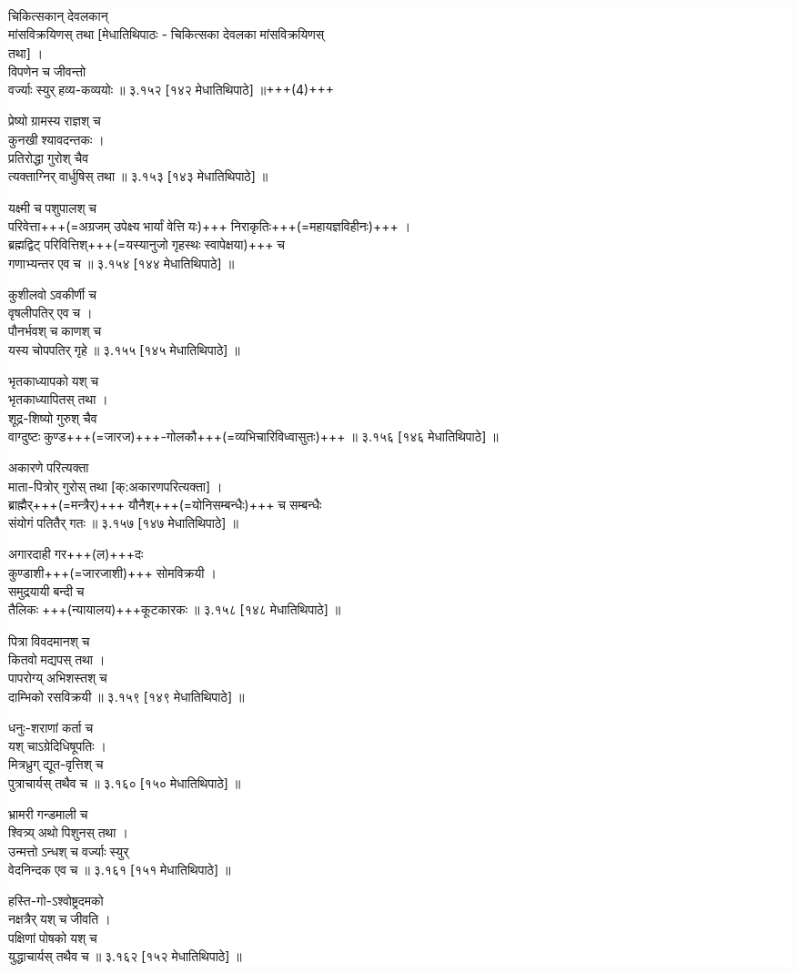 चिकित्सकान् देवलकान्  
मांसविक्रयिणस् तथा [मेधातिथिपाठः - चिकित्सका देवलका मांसविक्रयिणस्  
तथा] ।  
विपणेन च जीवन्तो  
वर्ज्याः स्युर् हव्य-कव्ययोः  ॥ ३.१५२ [१४२ मेधातिथिपाठे] ॥+++(4)+++  

प्रेष्यो ग्रामस्य राज्ञश् च  
कुनखी श्यावदन्तकः ।  
प्रतिरोद्धा गुरोश् चैव  
त्यक्ताग्निर् वार्धुषिस् तथा  ॥ ३.१५३ [१४३ मेधातिथिपाठे] ॥  

यक्ष्मी च पशुपालश् च  
परिवेत्ता+++(=अग्रजम् उपेक्ष्य भार्यां वेत्ति यः)+++ निराकृतिः+++(=महायज्ञविहीनः)+++ ।  
ब्रह्मद्विट् परिवित्तिश्+++(=यस्यानुजो गृहस्थः स्वापेक्षया)+++ च  
गणाभ्यन्तर एव च  ॥ ३.१५४ [१४४ मेधातिथिपाठे] ॥  

कुशीलवो ऽवकीर्णी च  
वृषलीपतिर् एव च ।  
पौनर्भवश् च काणश् च  
यस्य चोपपतिर् गृहे  ॥ ३.१५५ [१४५ मेधातिथिपाठे] ॥  

भृतकाध्यापको यश् च  
भृतकाध्यापितस् तथा ।  
शूद्र-शिष्यो गुरुश् चैव  
वाग्दुष्टः कुण्ड+++(=जारज)+++-गोलकौ+++(=व्यभिचारिविध्वासुतः)+++  ॥ ३.१५६ [१४६ मेधातिथिपाठे] ॥  

अकारणे परित्यक्ता  
माता-पित्रोर् गुरोस् तथा [क्:अकारणपरित्यक्ता] ।  
ब्राह्मैर्+++(=मन्त्रैर्)+++ यौनैश्+++(=योनिसम्बन्धैः)+++ च सम्बन्धैः  
संयोगं पतितैर् गतः  ॥ ३.१५७ [१४७ मेधातिथिपाठे] ॥  

अगारदाही गर+++(ल)+++दः  
कुण्डाशी+++(=जारजाशी)+++ सोमविक्रयी ।  
समुद्रयायी बन्दी च  
तैलिकः +++(न्यायालय)+++कूटकारकः  ॥ ३.१५८ [१४८ मेधातिथिपाठे] ॥  

पित्रा विवदमानश् च  
कितवो मद्यपस् तथा ।  
पापरोग्य् अभिशस्तश् च  
दाम्भिको रसविक्रयी  ॥ ३.१५९ [१४९ मेधातिथिपाठे] ॥  

धनुः-शराणां कर्ता च  
यश् चाऽग्रेदिधिषूपतिः ।  
मित्रध्रुग् द्यूत-वृत्तिश् च  
पुत्राचार्यस् तथैव च  ॥ ३.१६० [१५० मेधातिथिपाठे] ॥  

भ्रामरी गन्डमाली च  
श्वित्र्य् अथो पिशुनस् तथा ।  
उन्मत्तो ऽन्धश् च वर्ज्याः स्युर्  
वेदनिन्दक एव च  ॥ ३.१६१ [१५१ मेधातिथिपाठे] ॥  

हस्ति-गो-ऽश्वोष्ट्रदमको  
नक्षत्रैर् यश् च जीवति ।  
पक्षिणां पोषको यश् च  
युद्धाचार्यस् तथैव च  ॥ ३.१६२ [१५२ मेधातिथिपाठे] ॥  
